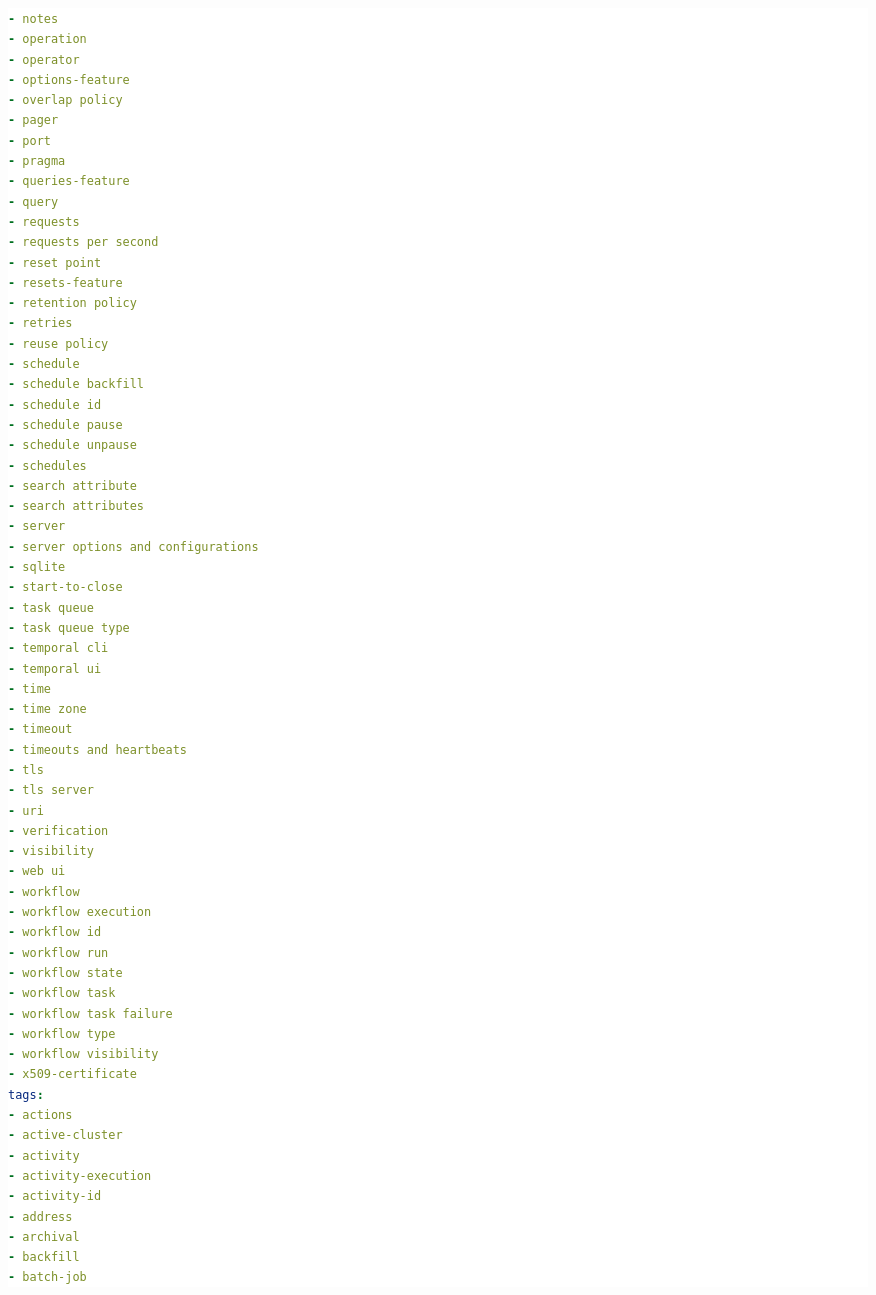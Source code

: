 ```yaml
- notes
- operation
- operator
- options-feature
- overlap policy
- pager
- port
- pragma
- queries-feature
- query
- requests
- requests per second
- reset point
- resets-feature
- retention policy
- retries
- reuse policy
- schedule
- schedule backfill
- schedule id
- schedule pause
- schedule unpause
- schedules
- search attribute
- search attributes
- server
- server options and configurations
- sqlite
- start-to-close
- task queue
- task queue type
- temporal cli
- temporal ui
- time
- time zone
- timeout
- timeouts and heartbeats
- tls
- tls server
- uri
- verification
- visibility
- web ui
- workflow
- workflow execution
- workflow id
- workflow run
- workflow state
- workflow task
- workflow task failure
- workflow type
- workflow visibility
- x509-certificate
tags:
- actions
- active-cluster
- activity
- activity-execution
- activity-id
- address
- archival
- backfill
- batch-job
```